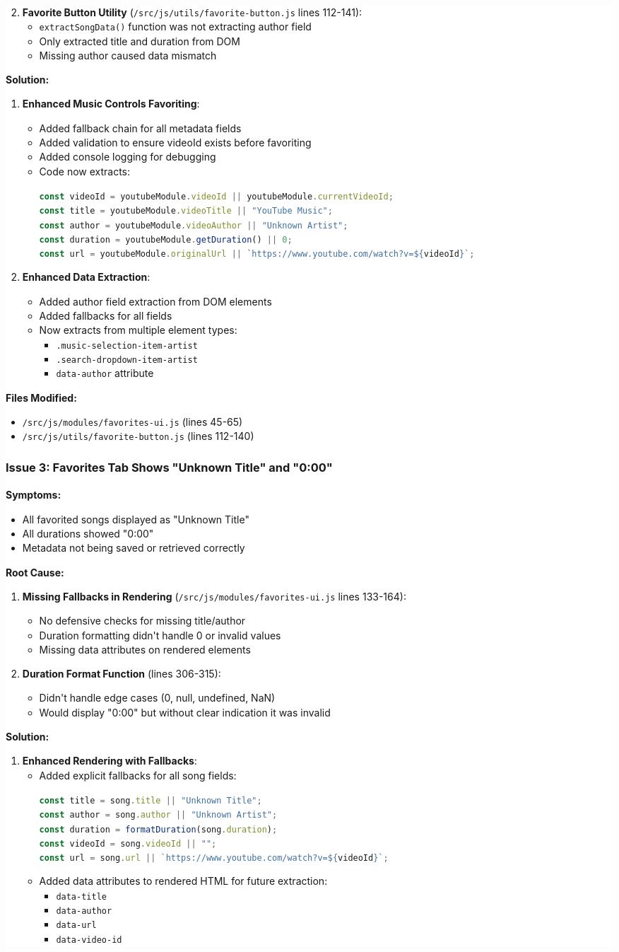 2. **Favorite Button Utility** (`/src/js/utils/favorite-button.js` lines 112-141):
    - `extractSongData()` function was not extracting author field
    - Only extracted title and duration from DOM
    - Missing author caused data mismatch

**Solution:**

1. **Enhanced Music Controls Favoriting**:
    - Added fallback chain for all metadata fields
    - Added validation to ensure videoId exists before favoriting
    - Added console logging for debugging
    - Code now extracts:
      ```javascript
      const videoId = youtubeModule.videoId || youtubeModule.currentVideoId;
      const title = youtubeModule.videoTitle || "YouTube Music";
      const author = youtubeModule.videoAuthor || "Unknown Artist";
      const duration = youtubeModule.getDuration() || 0;
      const url = youtubeModule.originalUrl || `https://www.youtube.com/watch?v=${videoId}`;
      ```

2. **Enhanced Data Extraction**:
    - Added author field extraction from DOM elements
    - Added fallbacks for all fields
    - Now extracts from multiple element types:
        - `.music-selection-item-artist`
        - `.search-dropdown-item-artist`
        - `data-author` attribute

**Files Modified:**

- `/src/js/modules/favorites-ui.js` (lines 45-65)
- `/src/js/utils/favorite-button.js` (lines 112-140)

### Issue 3: Favorites Tab Shows "Unknown Title" and "0:00"

**Symptoms:**

- All favorited songs displayed as "Unknown Title"
- All durations showed "0:00"
- Metadata not being saved or retrieved correctly

**Root Cause:**

1. **Missing Fallbacks in Rendering** (`/src/js/modules/favorites-ui.js` lines 133-164):
    - No defensive checks for missing title/author
    - Duration formatting didn't handle 0 or invalid values
    - Missing data attributes on rendered elements

2. **Duration Format Function** (lines 306-315):
    - Didn't handle edge cases (0, null, undefined, NaN)
    - Would display "0:00" but without clear indication it was invalid

**Solution:**

1. **Enhanced Rendering with Fallbacks**:
    - Added explicit fallbacks for all song fields:
      ```javascript
      const title = song.title || "Unknown Title";
      const author = song.author || "Unknown Artist";
      const duration = formatDuration(song.duration);
      const videoId = song.videoId || "";
      const url = song.url || `https://www.youtube.com/watch?v=${videoId}`;
      ```
    - Added data attributes to rendered HTML for future extraction:
        - `data-title`
        - `data-author`
        - `data-url`
        - `data-video-id`
